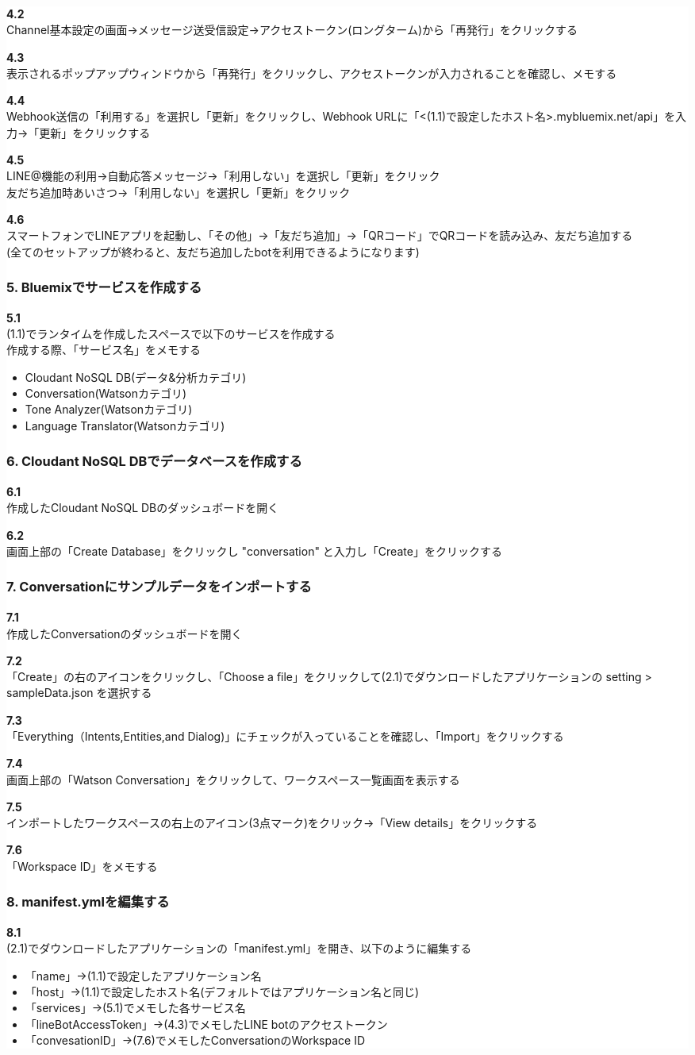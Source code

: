 **4.2**  
Channel基本設定の画面→メッセージ送受信設定→アクセストークン(ロングターム)から「再発行」をクリックする  

**4.3**  
表示されるポップアップウィンドウから「再発行」をクリックし、アクセストークンが入力されることを確認し、メモする  

**4.4**  
Webhook送信の「利用する」を選択し「更新」をクリックし、Webhook URLに「<(1.1)で設定したホスト名>.mybluemix.net/api」を入力→「更新」をクリックする  

**4.5**  
LINE@機能の利用→自動応答メッセージ→「利用しない」を選択し「更新」をクリック  
友だち追加時あいさつ→「利用しない」を選択し「更新」をクリック  

**4.6**  
スマートフォンでLINEアプリを起動し、「その他」→「友だち追加」→「QRコード」でQRコードを読み込み、友だち追加する  
(全てのセットアップが終わると、友だち追加したbotを利用できるようになります)  

### 5. Bluemixでサービスを作成する
**5.1**  
(1.1)でランタイムを作成したスペースで以下のサービスを作成する  
作成する際、「サービス名」をメモする  
- Cloudant NoSQL DB(データ&分析カテゴリ)  
- Conversation(Watsonカテゴリ)  
- Tone Analyzer(Watsonカテゴリ)  
- Language Translator(Watsonカテゴリ)  

### 6. Cloudant NoSQL DBでデータベースを作成する  
**6.1**  
作成したCloudant NoSQL DBのダッシュボードを開く  

**6.2**  
画面上部の「Create Database」をクリックし "conversation" と入力し「Create」をクリックする  

### 7. Conversationにサンプルデータをインポートする  
**7.1**  
作成したConversationのダッシュボードを開く  

**7.2**  
「Create」の右のアイコンをクリックし、「Choose a file」をクリックして(2.1)でダウンロードしたアプリケーションの setting > sampleData.json を選択する  

**7.3**  
「Everything（Intents,Entities,and Dialog)」にチェックが入っていることを確認し、「Import」をクリックする  

**7.4**  
画面上部の「Watson Conversation」をクリックして、ワークスペース一覧画面を表示する  

**7.5**  
インポートしたワークスペースの右上のアイコン(3点マーク)をクリック→「View details」をクリックする  

**7.6**  
「Workspace ID」をメモする  

### 8. manifest.ymlを編集する  
**8.1**  
(2.1)でダウンロードしたアプリケーションの「manifest.yml」を開き、以下のように編集する  
- 「name」→(1.1)で設定したアプリケーション名  
- 「host」→(1.1)で設定したホスト名(デフォルトではアプリケーション名と同じ)  
- 「services」→(5.1)でメモした各サービス名  
- 「lineBotAccessToken」→(4.3)でメモしたLINE botのアクセストークン  
- 「convesationID」→(7.6)でメモしたConversationのWorkspace ID  

